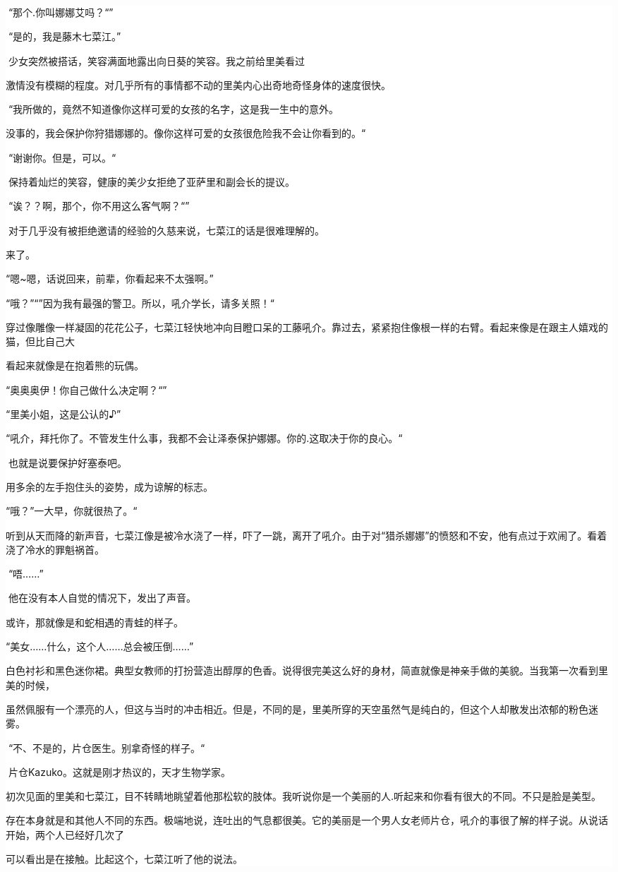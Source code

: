  “那个.你叫娜娜艾吗？“”

 “是的，我是藤木七菜江。”

 少女突然被搭话，笑容满面地露出向日葵的笑容。我之前给里美看过

激情没有模糊的程度。对几乎所有的事情都不动的里美内心出奇地奇怪身体的速度很快。

 “我所做的，竟然不知道像你这样可爱的女孩的名字，这是我一生中的意外。

没事的，我会保护你狩猎娜娜的。像你这样可爱的女孩很危险我不会让你看到的。“

 “谢谢你。但是，可以。“

 保持着灿烂的笑容，健康的美少女拒绝了亚萨里和副会长的提议。

 “诶？？啊，那个，你不用这么客气啊？“”

 对于几乎没有被拒绝邀请的经验的久慈来说，七菜江的话是很难理解的。

来了。 

“嗯~嗯，话说回来，前辈，你看起来不太强啊。” 

“哦？”“”因为我有最强的警卫。所以，吼介学长，请多关照！“ 

穿过像雕像一样凝固的花花公子，七菜江轻快地冲向目瞪口呆的工藤吼介。靠过去，紧紧抱住像根一样的右臂。看起来像是在跟主人嬉戏的猫，但比自己大

看起来就像是在抱着熊的玩偶。 

“奥奥奥伊！你自己做什么决定啊？“” 

“里美小姐，这是公认的♪” 

“吼介，拜托你了。不管发生什么事，我都不会让泽泰保护娜娜。你的.这取决于你的良心。“

 也就是说要保护好塞泰吧。

用多余的左手抱住头的姿势，成为谅解的标志。 

“哦？”一大早，你就很热了。“ 

听到从天而降的新声音，七菜江像是被冷水浇了一样，吓了一跳，离开了吼介。由于对“猎杀娜娜”的愤怒和不安，他有点过于欢闹了。看着浇了冷水的罪魁祸首。

 “唔……”

 他在没有本人自觉的情况下，发出了声音。

或许，那就像是和蛇相遇的青蛙的样子。 

“美女……什么，这个人……总会被压倒……” 

白色衬衫和黑色迷你裙。典型女教师的打扮营造出醇厚的色香。说得很完美这么好的身材，简直就像是神亲手做的美貌。当我第一次看到里美的时候，

虽然佩服有一个漂亮的人，但这与当时的冲击相近。但是，不同的是，里美所穿的天空虽然气是纯白的，但这个人却散发出浓郁的粉色迷雾。

 “不、不是的，片仓医生。别拿奇怪的样子。“

 片仓Kazuko。这就是刚才热议的，天才生物学家。

初次见面的里美和七菜江，目不转睛地眺望着他那松软的肢体。我听说你是一个美丽的人.听起来和你看有很大的不同。不只是脸是美型。

存在本身就是和其他人不同的东西。极端地说，连吐出的气息都很美。它的美丽是一个男人女老师片仓，吼介的事很了解的样子说。从说话开始，两个人已经好几次了

可以看出是在接触。比起这个，七菜江听了他的说法。 
